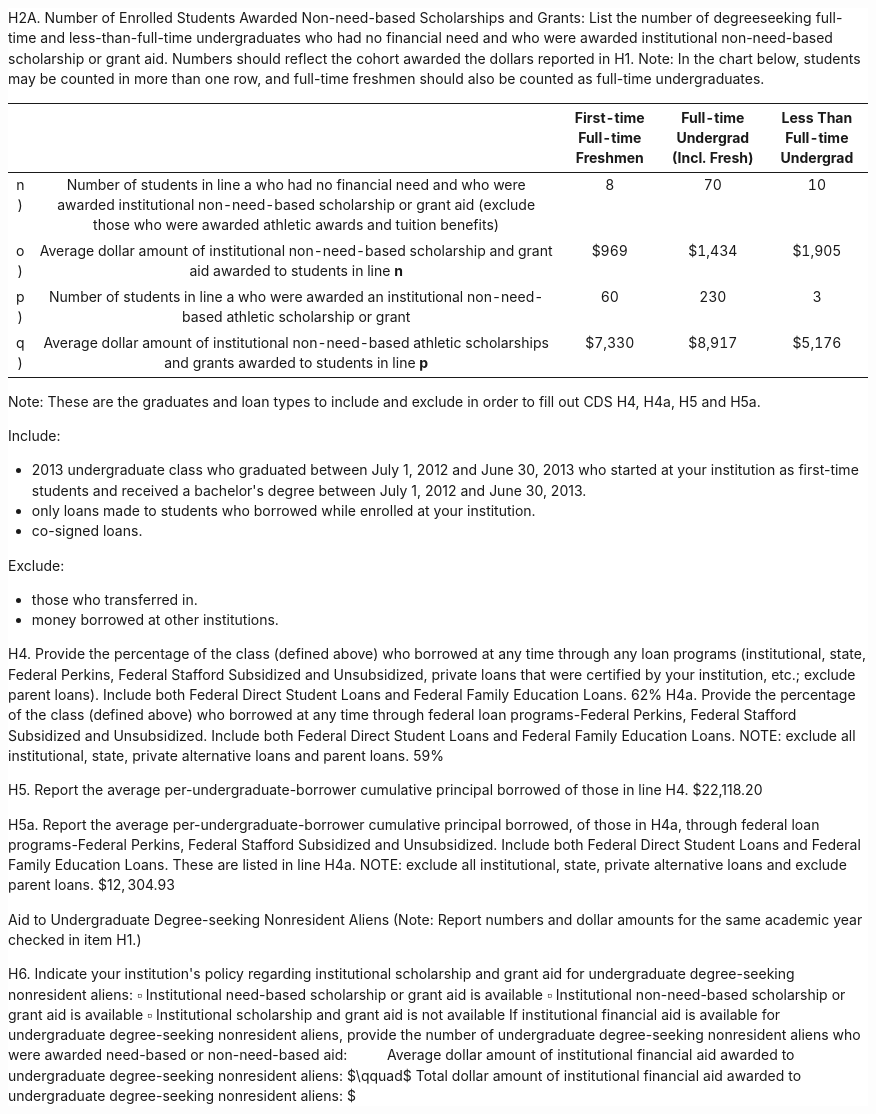 H2A. Number of Enrolled Students Awarded Non-need-based Scholarships and Grants: List the number of degreeseeking full-time and less-than-full-time undergraduates who had no financial need and who were awarded institutional non-need-based scholarship or grant aid. Numbers should reflect the cohort awarded the dollars reported in H1. Note: In the chart below, students may be counted in more than one row, and full-time freshmen should also be counted as full-time undergraduates.

|  |  | First-time Full-time Freshmen | Full-time Undergrad (Incl. Fresh) | Less Than Full-time Undergrad |
| :--: | :--: | :--: | :--: | :--: |
| n) | Number of students in line a who had no financial need and who were awarded institutional non-need-based scholarship or grant aid (exclude those who were awarded athletic awards and tuition benefits) | 8 | 70 | 10 |
| o) | Average dollar amount of institutional non-need-based scholarship and grant aid awarded to students in line $\mathbf{n}$ | \$969 | \$1,434 | \$1,905 |
| p) | Number of students in line a who were awarded an institutional non-need-based athletic scholarship or grant | 60 | 230 | 3 |
| q) | Average dollar amount of institutional non-need-based athletic scholarships and grants awarded to students in line $\mathbf{p}$ | \$7,330 | \$8,917 | \$5,176 |
Note: These are the graduates and loan types to include and exclude in order to fill out CDS H4, H4a, H5 and H5a.

Include:

* 2013 undergraduate class who graduated between July 1, 2012 and June 30, 2013 who started at your institution as first-time students and received a bachelor's degree between July 1, 2012 and June 30, 2013.
* only loans made to students who borrowed while enrolled at your institution.
* co-signed loans.

Exclude:

* those who transferred in.
* money borrowed at other institutions.

H4. Provide the percentage of the class (defined above) who borrowed at any time through any loan programs (institutional, state, Federal Perkins, Federal Stafford Subsidized and Unsubsidized, private loans that were certified by your institution, etc.; exclude parent loans). Include both Federal Direct Student Loans and Federal Family Education Loans.
$62 \%$
H4a. Provide the percentage of the class (defined above) who borrowed at any time through federal loan programs-Federal Perkins, Federal Stafford Subsidized and Unsubsidized. Include both Federal Direct Student Loans and Federal Family Education Loans. NOTE: exclude all institutional, state, private alternative loans and parent loans. 59\%

H5. Report the average per-undergraduate-borrower cumulative principal borrowed of those in line H4. \$22,118.20

H5a. Report the average per-undergraduate-borrower cumulative principal borrowed, of those in H4a, through federal loan programs-Federal Perkins, Federal Stafford Subsidized and Unsubsidized. Include both Federal Direct Student Loans and Federal Family Education Loans. These are listed in line H4a. NOTE: exclude all institutional, state, private alternative loans and exclude parent loans. $\$ 12,304.93$

Aid to Undergraduate Degree-seeking Nonresident Aliens (Note: Report numbers and dollar amounts for the same academic year checked in item H1.)

H6. Indicate your institution's policy regarding institutional scholarship and grant aid for undergraduate degree-seeking nonresident aliens:
$\square$ Institutional need-based scholarship or grant aid is available
$\square$ Institutional non-need-based scholarship or grant aid is available
$\square$ Institutional scholarship and grant aid is not available
If institutional financial aid is available for undergraduate degree-seeking nonresident aliens, provide the number of undergraduate degree-seeking nonresident aliens who were awarded need-based or non-need-based aid: $\qquad$
Average dollar amount of institutional financial aid awarded to undergraduate degree-seeking nonresident aliens: \$\qquad$
Total dollar amount of institutional financial aid awarded to undergraduate degree-seeking nonresident aliens: $\$ \qquad$
